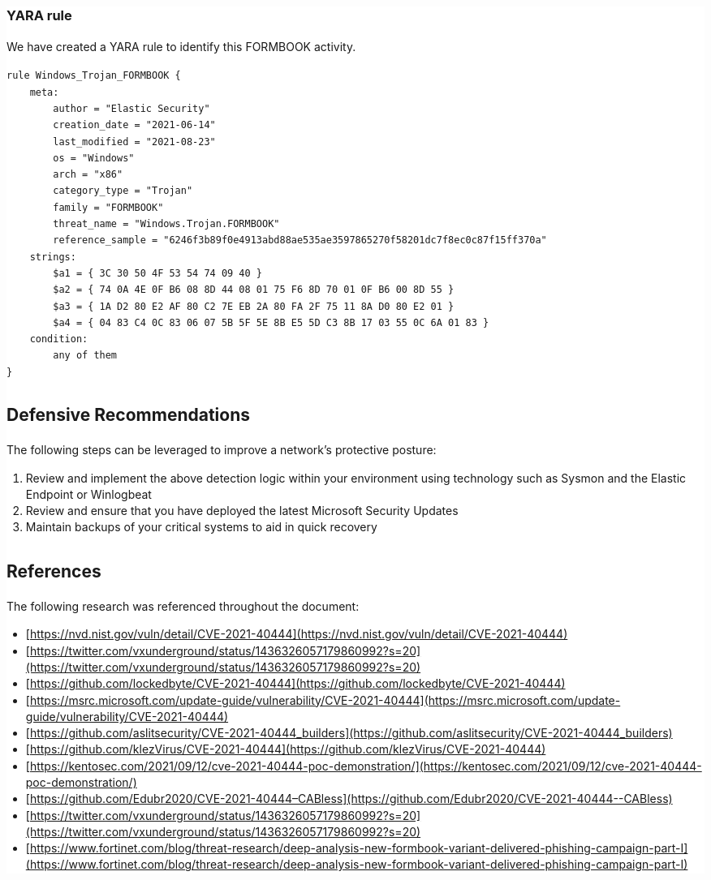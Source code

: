 ### YARA rule

We have created a YARA rule to identify this FORMBOOK activity.

```
rule Windows_Trojan_FORMBOOK {
    meta:
        author = "Elastic Security"
        creation_date = "2021-06-14"
        last_modified = "2021-08-23"
        os = "Windows"
        arch = "x86"
        category_type = "Trojan"
        family = "FORMBOOK"
        threat_name = "Windows.Trojan.FORMBOOK"
        reference_sample = "6246f3b89f0e4913abd88ae535ae3597865270f58201dc7f8ec0c87f15ff370a"
    strings:
        $a1 = { 3C 30 50 4F 53 54 74 09 40 }
        $a2 = { 74 0A 4E 0F B6 08 8D 44 08 01 75 F6 8D 70 01 0F B6 00 8D 55 }
        $a3 = { 1A D2 80 E2 AF 80 C2 7E EB 2A 80 FA 2F 75 11 8A D0 80 E2 01 }
        $a4 = { 04 83 C4 0C 83 06 07 5B 5F 5E 8B E5 5D C3 8B 17 03 55 0C 6A 01 83 }
    condition:
        any of them
}
```

## Defensive Recommendations

The following steps can be leveraged to improve a network’s protective posture:

1. Review and implement the above detection logic within your environment using technology such as Sysmon and the Elastic Endpoint or Winlogbeat
2. Review and ensure that you have deployed the latest Microsoft Security Updates
3. Maintain backups of your critical systems to aid in quick recovery

## References

The following research was referenced throughout the document:

- [https://nvd.nist.gov/vuln/detail/CVE-2021-40444](https://nvd.nist.gov/vuln/detail/CVE-2021-40444)
- [https://twitter.com/vxunderground/status/1436326057179860992?s=20](https://twitter.com/vxunderground/status/1436326057179860992?s=20)
- [https://github.com/lockedbyte/CVE-2021-40444](https://github.com/lockedbyte/CVE-2021-40444)
- [https://msrc.microsoft.com/update-guide/vulnerability/CVE-2021-40444](https://msrc.microsoft.com/update-guide/vulnerability/CVE-2021-40444)
- [https://github.com/aslitsecurity/CVE-2021-40444_builders](https://github.com/aslitsecurity/CVE-2021-40444_builders)
- [https://github.com/klezVirus/CVE-2021-40444](https://github.com/klezVirus/CVE-2021-40444)
- [https://kentosec.com/2021/09/12/cve-2021-40444-poc-demonstration/](https://kentosec.com/2021/09/12/cve-2021-40444-poc-demonstration/)
- [https://github.com/Edubr2020/CVE-2021-40444–CABless](https://github.com/Edubr2020/CVE-2021-40444--CABless)
- [https://twitter.com/vxunderground/status/1436326057179860992?s=20](https://twitter.com/vxunderground/status/1436326057179860992?s=20)
- [https://www.fortinet.com/blog/threat-research/deep-analysis-new-formbook-variant-delivered-phishing-campaign-part-I](https://www.fortinet.com/blog/threat-research/deep-analysis-new-formbook-variant-delivered-phishing-campaign-part-I)
